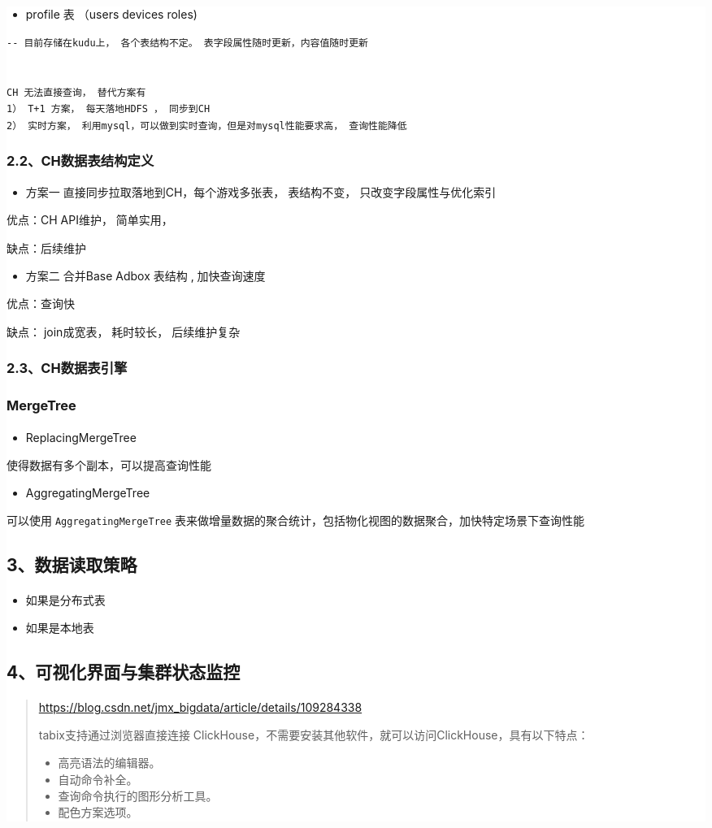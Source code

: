 * profile 表 （users  devices   roles)

```mysql
-- 目前存储在kudu上， 各个表结构不定。 表字段属性随时更新，内容值随时更新


CH 无法直接查询， 替代方案有
1） T+1 方案， 每天落地HDFS ， 同步到CH
2） 实时方案， 利用mysql，可以做到实时查询，但是对mysql性能要求高， 查询性能降低
```

### 2.2、CH数据表结构定义 

* 方案一  直接同步拉取落地到CH，每个游戏多张表， 表结构不变， 只改变字段属性与优化索引

优点：CH API维护， 简单实用，  

缺点：后续维护

* 方案二    合并Base Adbox 表结构 ,    加快查询速度

优点：查询快

缺点： join成宽表， 耗时较长， 后续维护复杂

### 2.3、CH数据表引擎

### MergeTree

* ReplacingMergeTree

使得数据有多个副本，可以提高查询性能

* AggregatingMergeTree

可以使用 `AggregatingMergeTree` 表来做增量数据的聚合统计，包括物化视图的数据聚合，加快特定场景下查询性能

## 3、数据读取策略

* 如果是分布式表

* 如果是本地表

## 4、可视化界面与集群状态监控

> https://blog.csdn.net/jmx_bigdata/article/details/109284338
>
> tabix支持通过浏览器直接连接 ClickHouse，不需要安装其他软件，就可以访问ClickHouse，具有以下特点：
>
> - ⾼亮语法的编辑器。
> - ⾃动命令补全。
> - 查询命令执⾏的图形分析⼯具。
> - 配⾊⽅案选项。
>
> 
